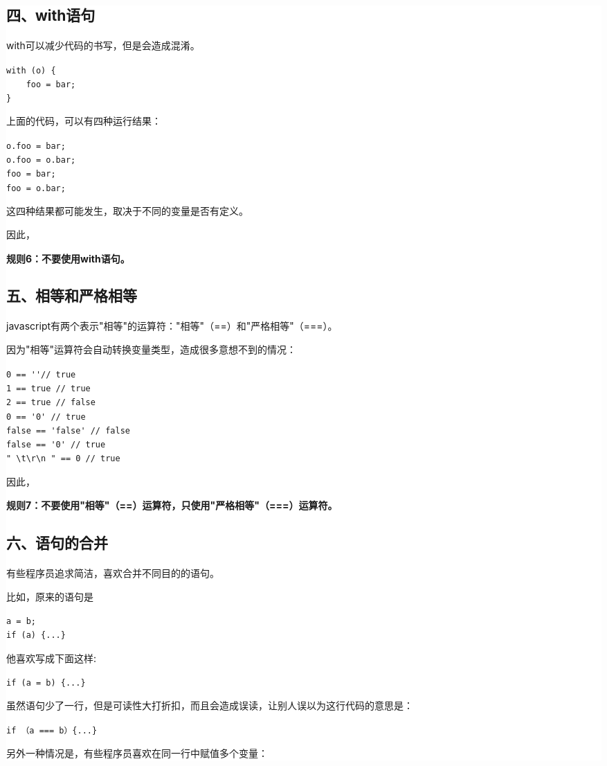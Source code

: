 ## 四、with语句

with可以减少代码的书写，但是会造成混淆。

    with (o) {
        foo = bar;
    }

上面的代码，可以有四种运行结果：

    o.foo = bar;
    o.foo = o.bar;
    foo = bar;
    foo = o.bar;

这四种结果都可能发生，取决于不同的变量是否有定义。

因此，

**规则6：不要使用with语句。**

## 五、相等和严格相等

javascript有两个表示"相等"的运算符："相等"（==）和"严格相等"（===）。

因为"相等"运算符会自动转换变量类型，造成很多意想不到的情况：

    0 == ''// true
    1 == true // true
    2 == true // false
    0 == '0' // true
    false == 'false' // false
    false == '0' // true
    " \t\r\n " == 0 // true

因此，

**规则7：不要使用"相等"（==）运算符，只使用"严格相等"（===）运算符。**

## 六、语句的合并

有些程序员追求简洁，喜欢合并不同目的的语句。

比如，原来的语句是

    a = b;
    if (a) {...}

他喜欢写成下面这样:

    if (a = b) {...}

虽然语句少了一行，但是可读性大打折扣，而且会造成误读，让别人误以为这行代码的意思是：

    if （a === b）{...}

另外一种情况是，有些程序员喜欢在同一行中赋值多个变量：
